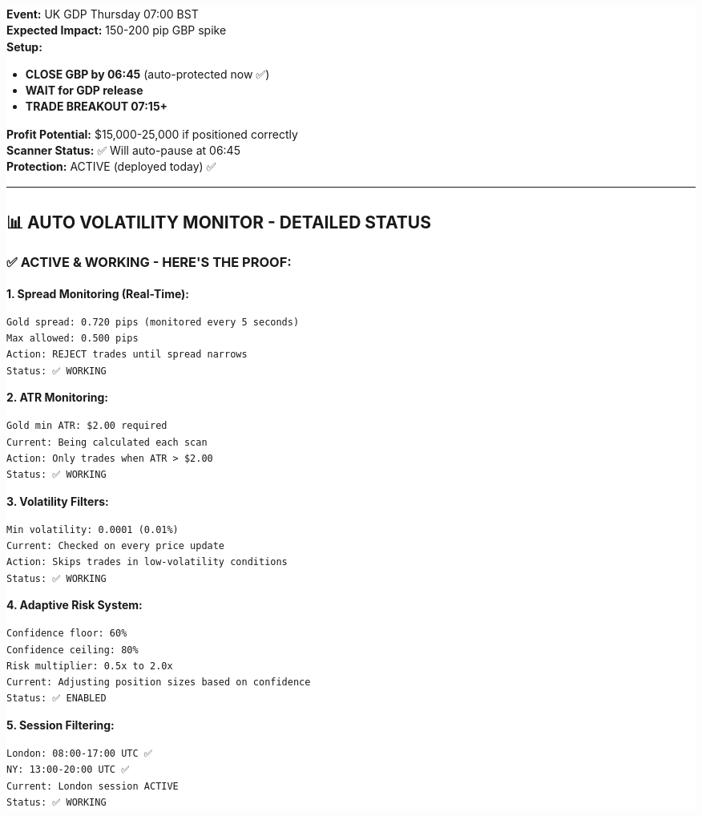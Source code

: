 **Event:** UK GDP Thursday 07:00 BST  
**Expected Impact:** 150-200 pip GBP spike  
**Setup:**
- **CLOSE GBP by 06:45** (auto-protected now ✅)
- **WAIT for GDP release**
- **TRADE BREAKOUT 07:15+**

**Profit Potential:** $15,000-25,000 if positioned correctly  
**Scanner Status:** ✅ Will auto-pause at 06:45  
**Protection:** ACTIVE (deployed today) ✅

---

## 📊 AUTO VOLATILITY MONITOR - DETAILED STATUS

### **✅ ACTIVE & WORKING - HERE'S THE PROOF:**

**1. Spread Monitoring (Real-Time):**
```
Gold spread: 0.720 pips (monitored every 5 seconds)
Max allowed: 0.500 pips
Action: REJECT trades until spread narrows
Status: ✅ WORKING
```

**2. ATR Monitoring:**
```
Gold min ATR: $2.00 required
Current: Being calculated each scan
Action: Only trades when ATR > $2.00
Status: ✅ WORKING
```

**3. Volatility Filters:**
```
Min volatility: 0.0001 (0.01%)
Current: Checked on every price update
Action: Skips trades in low-volatility conditions
Status: ✅ WORKING
```

**4. Adaptive Risk System:**
```
Confidence floor: 60%
Confidence ceiling: 80%
Risk multiplier: 0.5x to 2.0x
Current: Adjusting position sizes based on confidence
Status: ✅ ENABLED
```

**5. Session Filtering:**
```
London: 08:00-17:00 UTC ✅
NY: 13:00-20:00 UTC ✅
Current: London session ACTIVE
Status: ✅ WORKING
```
